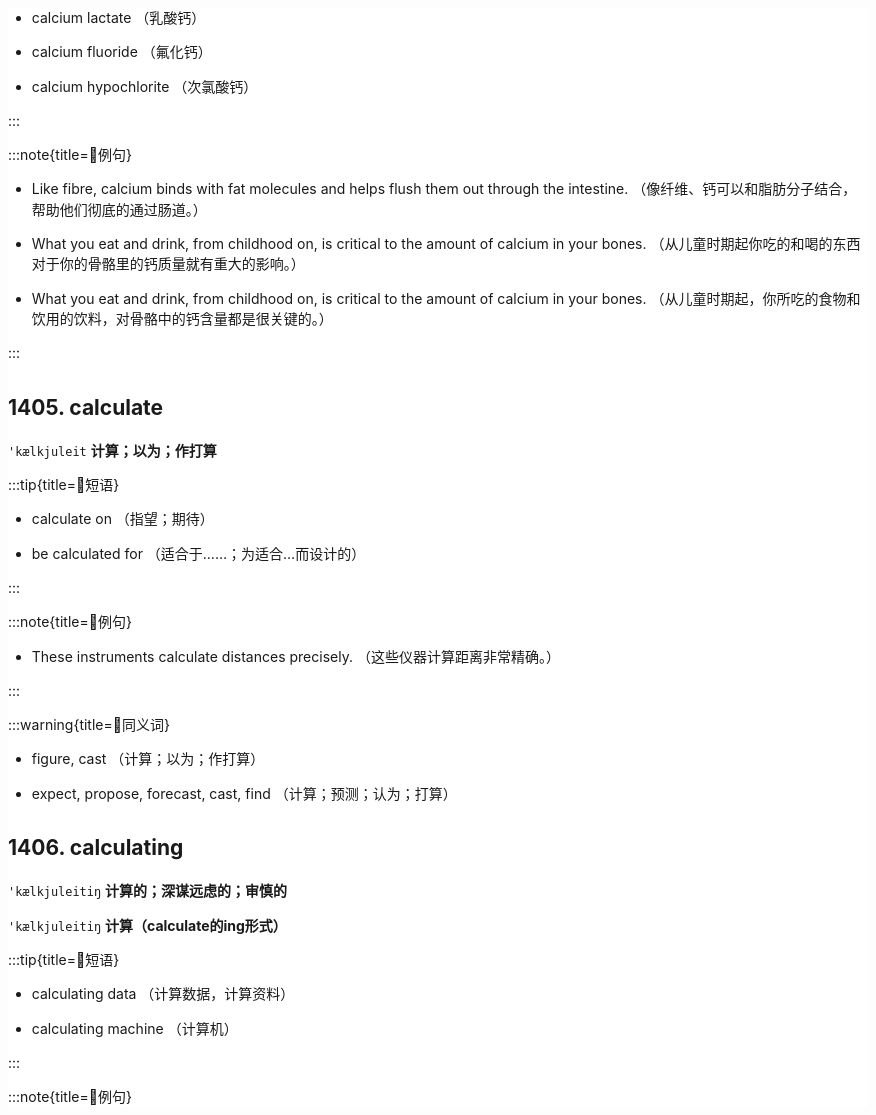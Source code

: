 - calcium lactate （乳酸钙）

- calcium fluoride （氟化钙）

- calcium hypochlorite （次氯酸钙）

:::

:::note{title=🎤例句}

- Like fibre, calcium binds with fat molecules and helps flush them out through the intestine. （像纤维、钙可以和脂肪分子结合，帮助他们彻底的通过肠道。）

- What you eat and drink, from childhood on, is critical to the amount of calcium in your bones. （从儿童时期起你吃的和喝的东西对于你的骨骼里的钙质量就有重大的影响。）

- What you eat and drink, from childhood on, is critical to the amount of calcium in your bones. （从儿童时期起，你所吃的食物和饮用的饮料，对骨骼中的钙含量都是很关键的。）

:::

## 1405. calculate

`'kælkjuleit`  **计算；以为；作打算**

:::tip{title=🤩短语}

- calculate on （指望；期待）

- be calculated for （适合于……；为适合…而设计的）

:::

:::note{title=🎤例句}

- These instruments calculate distances precisely. （这些仪器计算距离非常精确。）

:::

:::warning{title=🤔同义词}

- figure, cast （计算；以为；作打算）

- expect, propose, forecast, cast, find （计算；预测；认为；打算）


## 1406. calculating

`'kælkjuleitiŋ`  **计算的；深谋远虑的；审慎的**

`'kælkjuleitiŋ`  **计算（calculate的ing形式）**

:::tip{title=🤩短语}

- calculating data （计算数据，计算资料）

- calculating machine （计算机）

:::

:::note{title=🎤例句}
